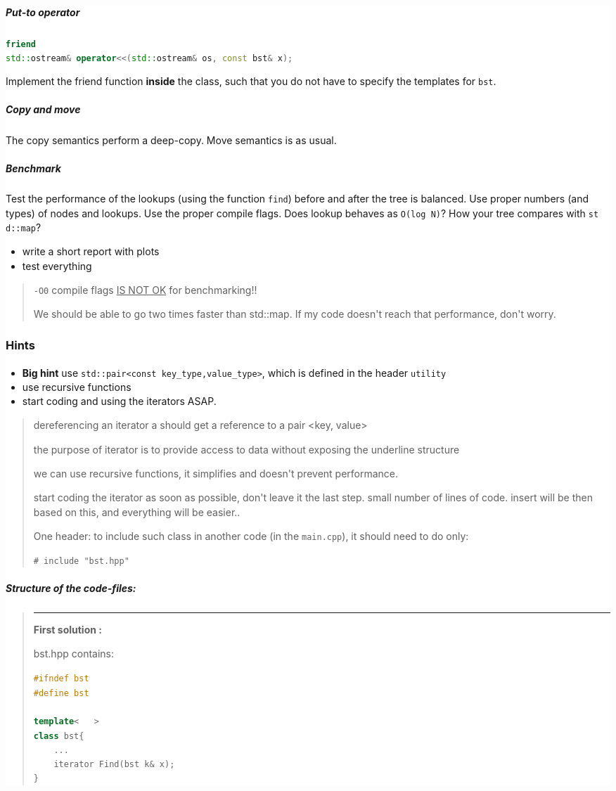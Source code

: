 ##### Put-to operator

```c++
friend
std::ostream& operator<<(std::ostream& os, const bst& x);
```

Implement the friend function **inside** the class, such that you do not have to specify the templates for `bst`.

##### Copy and move

The copy semantics perform a deep-copy. Move semantics is as usual.

##### Benchmark

Test the performance of the lookups (using the function `find`) before and after the tree is balanced. Use proper numbers (and types) of nodes and lookups. Use the proper compile flags. Does lookup behaves as `O(log N)`? How your tree compares with `std::map`? 

- write a short report with plots
- test everything

>   `-O0` compile flags <u>IS NOT OK</u>  for benchmarking!!
>
> We should be able to go two times faster than std::map. If my code doesn't reach that performance, don't worry.

### Hints

- **Big hint** use `std::pair<const key_type,value_type>`, which is defined in the header `utility`
- use recursive functions
- start coding and using the iterators ASAP.

> dereferencing an iterator a should get a reference to a pair <key, value>
>
> the purpose of iterator is to provide access to data without exposing the underline structure
>
> we can use recursive functions, it simplifies and doesn't prevent performance.
>
> start coding the iterator as soon as possible, don't leave it the last step. small number of lines of code. insert will be then based on this, and everything will be easier..
>
> 
>
> One header: to include such class in another code (in the `main.cpp`), it should need to do only:
>
>  `# include "bst.hpp"`
>
> 

##### Structure of the code-files:

> ------
>
> **First solution :**
>
> bst.hpp contains:
>
> ```c++
> #ifndef bst
> #define bst
> 
> template<   >
> class bst{
>     ...
>     iterator Find(bst k& x);
> }
